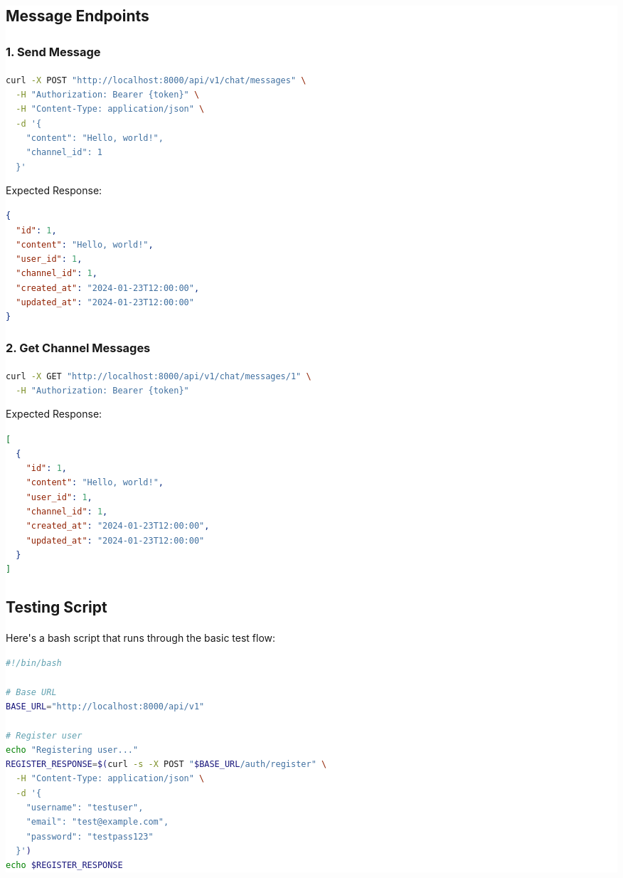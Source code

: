 ## Message Endpoints

### 1. Send Message
```bash
curl -X POST "http://localhost:8000/api/v1/chat/messages" \
  -H "Authorization: Bearer {token}" \
  -H "Content-Type: application/json" \
  -d '{
    "content": "Hello, world!",
    "channel_id": 1
  }'
```

Expected Response:
```json
{
  "id": 1,
  "content": "Hello, world!",
  "user_id": 1,
  "channel_id": 1,
  "created_at": "2024-01-23T12:00:00",
  "updated_at": "2024-01-23T12:00:00"
}
```

### 2. Get Channel Messages
```bash
curl -X GET "http://localhost:8000/api/v1/chat/messages/1" \
  -H "Authorization: Bearer {token}"
```

Expected Response:
```json
[
  {
    "id": 1,
    "content": "Hello, world!",
    "user_id": 1,
    "channel_id": 1,
    "created_at": "2024-01-23T12:00:00",
    "updated_at": "2024-01-23T12:00:00"
  }
]
```

## Testing Script

Here's a bash script that runs through the basic test flow:

```bash
#!/bin/bash

# Base URL
BASE_URL="http://localhost:8000/api/v1"

# Register user
echo "Registering user..."
REGISTER_RESPONSE=$(curl -s -X POST "$BASE_URL/auth/register" \
  -H "Content-Type: application/json" \
  -d '{
    "username": "testuser",
    "email": "test@example.com",
    "password": "testpass123"
  }')
echo $REGISTER_RESPONSE
```